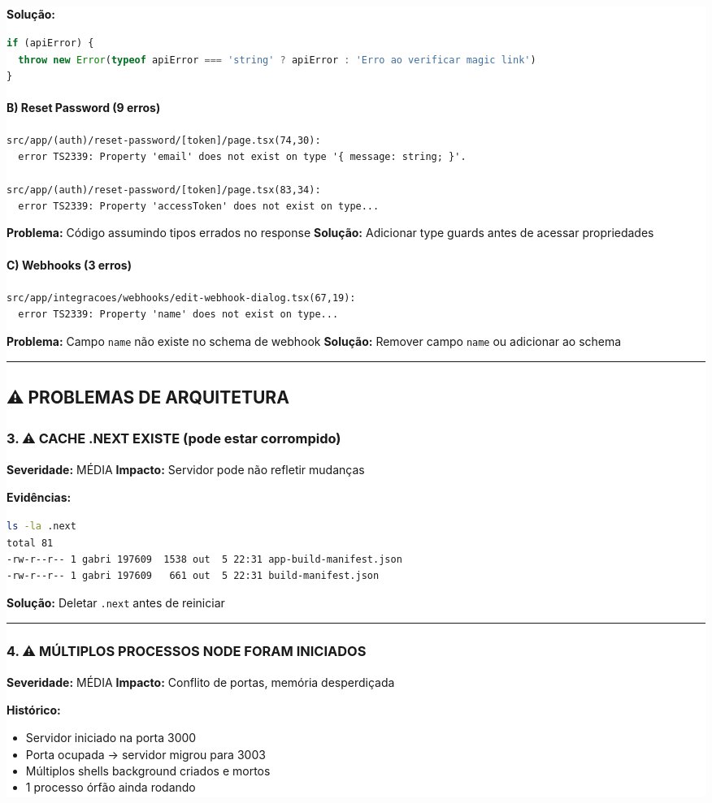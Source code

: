 **Solução:**
```typescript
if (apiError) {
  throw new Error(typeof apiError === 'string' ? apiError : 'Erro ao verificar magic link')
}
```

#### B) Reset Password (9 erros)
```
src/app/(auth)/reset-password/[token]/page.tsx(74,30):
  error TS2339: Property 'email' does not exist on type '{ message: string; }'.

src/app/(auth)/reset-password/[token]/page.tsx(83,34):
  error TS2339: Property 'accessToken' does not exist on type...
```

**Problema:** Código assumindo tipos errados no response
**Solução:** Adicionar type guards antes de acessar propriedades

#### C) Webhooks (3 erros)
```
src/app/integracoes/webhooks/edit-webhook-dialog.tsx(67,19):
  error TS2339: Property 'name' does not exist on type...
```

**Problema:** Campo `name` não existe no schema de webhook
**Solução:** Remover campo `name` ou adicionar ao schema

---

## ⚠️ PROBLEMAS DE ARQUITETURA

### 3. ⚠️ CACHE .NEXT EXISTE (pode estar corrompido)
**Severidade:** MÉDIA
**Impacto:** Servidor pode não refletir mudanças

**Evidências:**
```bash
ls -la .next
total 81
-rw-r--r-- 1 gabri 197609  1538 out  5 22:31 app-build-manifest.json
-rw-r--r-- 1 gabri 197609   661 out  5 22:31 build-manifest.json
```

**Solução:** Deletar `.next` antes de reiniciar

---

### 4. ⚠️ MÚLTIPLOS PROCESSOS NODE FORAM INICIADOS
**Severidade:** MÉDIA
**Impacto:** Conflito de portas, memória desperdiçada

**Histórico:**
- Servidor iniciado na porta 3000
- Porta ocupada → servidor migrou para 3003
- Múltiplos shells background criados e mortos
- 1 processo órfão ainda rodando
